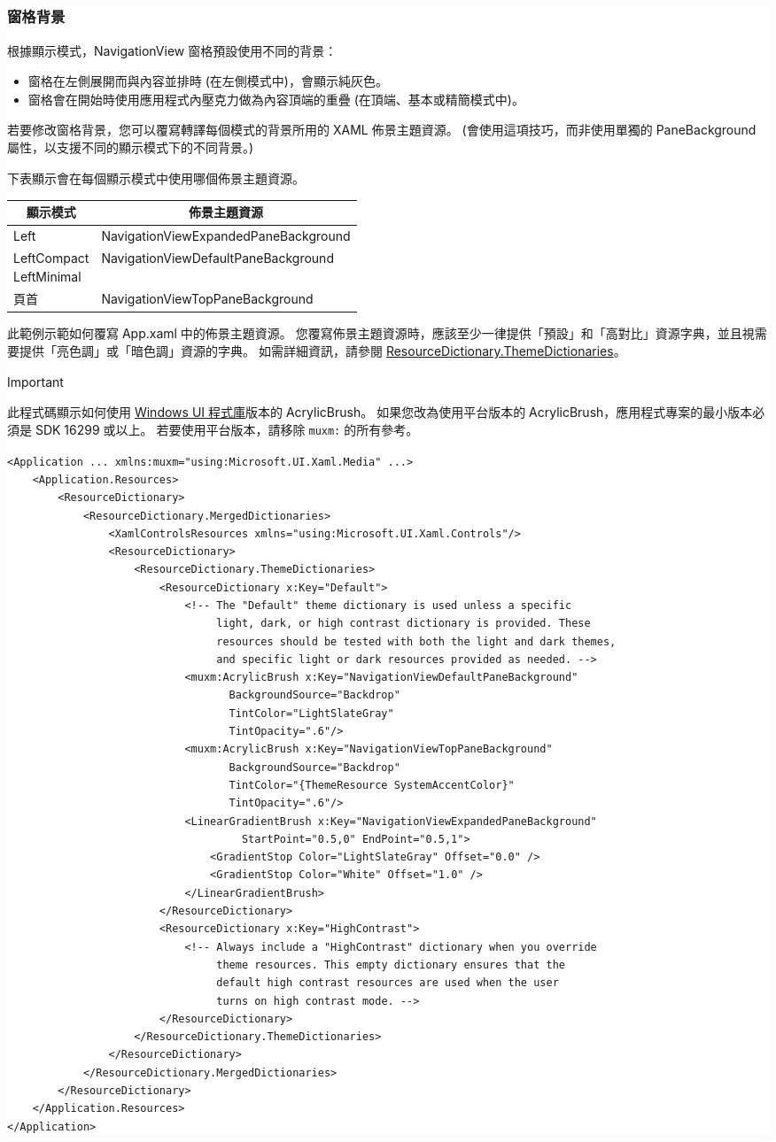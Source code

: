 ### <a name="pane-backgrounds"></a>窗格背景

根據顯示模式，NavigationView 窗格預設使用不同的背景：

- 窗格在左側展開而與內容並排時 (在左側模式中)，會顯示純灰色。
- 窗格會在開始時使用應用程式內壓克力做為內容頂端的重疊 (在頂端、基本或精簡模式中)。

若要修改窗格背景，您可以覆寫轉譯每個模式的背景所用的 XAML 佈景主題資源。 (會使用這項技巧，而非使用單獨的 PaneBackground 屬性，以支援不同的顯示模式下的不同背景。)

下表顯示會在每個顯示模式中使用哪個佈景主題資源。

| 顯示模式 | 佈景主題資源 |
| ------------ | -------------- |
| Left | NavigationViewExpandedPaneBackground |
| LeftCompact<br/>LeftMinimal | NavigationViewDefaultPaneBackground |
| 頁首 | NavigationViewTopPaneBackground |

此範例示範如何覆寫 App.xaml 中的佈景主題資源。 您覆寫佈景主題資源時，應該至少一律提供「預設」和「高對比」資源字典，並且視需要提供「亮色調」或「暗色調」資源的字典。 如需詳細資訊，請參閱 [ResourceDictionary.ThemeDictionaries](/uwp/api/windows.ui.xaml.resourcedictionary.themedictionaries)。

> [!IMPORTANT]
> 此程式碼顯示如何使用 [Windows UI 程式庫](/uwp/toolkits/winui/)版本的 AcrylicBrush。 如果您改為使用平台版本的 AcrylicBrush，應用程式專案的最小版本必須是 SDK 16299 或以上。 若要使用平台版本，請移除 `muxm:` 的所有參考。

```xaml
<Application ... xmlns:muxm="using:Microsoft.UI.Xaml.Media" ...>
    <Application.Resources>
        <ResourceDictionary>
            <ResourceDictionary.MergedDictionaries>
                <XamlControlsResources xmlns="using:Microsoft.UI.Xaml.Controls"/>
                <ResourceDictionary>
                    <ResourceDictionary.ThemeDictionaries>
                        <ResourceDictionary x:Key="Default">
                            <!-- The "Default" theme dictionary is used unless a specific
                                 light, dark, or high contrast dictionary is provided. These
                                 resources should be tested with both the light and dark themes,
                                 and specific light or dark resources provided as needed. -->
                            <muxm:AcrylicBrush x:Key="NavigationViewDefaultPaneBackground"
                                   BackgroundSource="Backdrop"
                                   TintColor="LightSlateGray"
                                   TintOpacity=".6"/>
                            <muxm:AcrylicBrush x:Key="NavigationViewTopPaneBackground"
                                   BackgroundSource="Backdrop"
                                   TintColor="{ThemeResource SystemAccentColor}"
                                   TintOpacity=".6"/>
                            <LinearGradientBrush x:Key="NavigationViewExpandedPaneBackground"
                                     StartPoint="0.5,0" EndPoint="0.5,1">
                                <GradientStop Color="LightSlateGray" Offset="0.0" />
                                <GradientStop Color="White" Offset="1.0" />
                            </LinearGradientBrush>
                        </ResourceDictionary>
                        <ResourceDictionary x:Key="HighContrast">
                            <!-- Always include a "HighContrast" dictionary when you override
                                 theme resources. This empty dictionary ensures that the 
                                 default high contrast resources are used when the user
                                 turns on high contrast mode. -->
                        </ResourceDictionary>
                    </ResourceDictionary.ThemeDictionaries>
                </ResourceDictionary>
            </ResourceDictionary.MergedDictionaries>
        </ResourceDictionary>
    </Application.Resources>
</Application>
```
